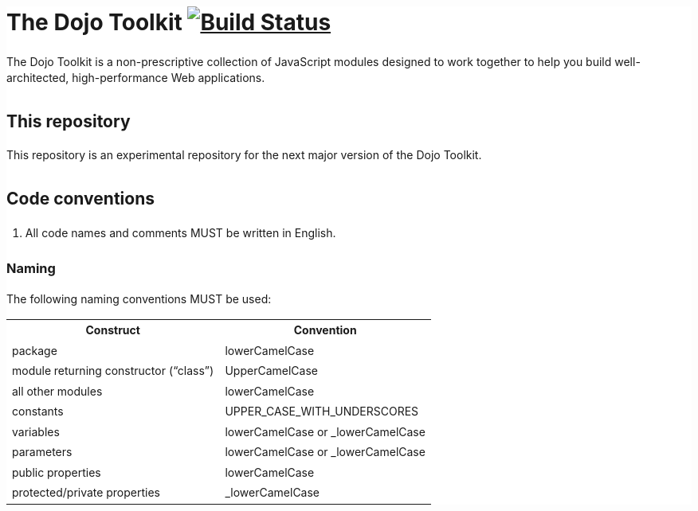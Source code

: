 # The Dojo Toolkit [![Build Status](https://travis-ci.org/csnover/dojo2-core.png?branch=2.0)](https://travis-ci.org/csnover/dojo2-core)

The Dojo Toolkit is a non-prescriptive collection of JavaScript modules
designed to work together to help you build well-architected, high-performance
Web applications.


## This repository

This repository is an experimental repository for the next major version of the
Dojo Toolkit.


## Code conventions

1. All code names and comments MUST be written in English.

### Naming

The following naming conventions MUST be used:

<table>
  <tr>
    <th>Construct</th><th>Convention</th>
  </tr>
  <tr>
    <td>package</td><td>lowerCamelCase</td>
  </tr>
  <tr>
    <td>module returning constructor (“class”)</td><td>UpperCamelCase</td>
  </tr>
  <tr>
    <td>all other modules</td><td>lowerCamelCase</td>
  </tr>
  <tr>
    <td>constants</td><td>UPPER_CASE_WITH_UNDERSCORES</td>
  </tr>
  <tr>
    <td>variables</td><td>lowerCamelCase or _lowerCamelCase</td>
  </tr>
  <tr>
    <td>parameters</td><td>lowerCamelCase or _lowerCamelCase</td>
  </tr>
  <tr>
    <td>public properties</td><td>lowerCamelCase</td>
  </tr>
  <tr>
    <td>protected/private properties</td><td>_lowerCamelCase</td>
  </tr>
</table>
